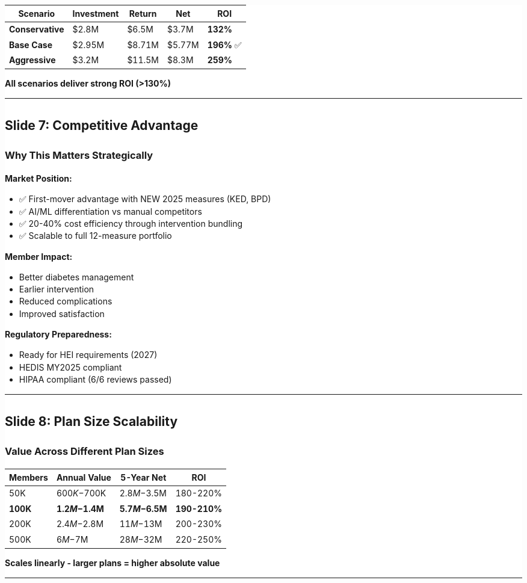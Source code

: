 | Scenario | Investment | Return | Net | ROI |
|----------|-----------|--------|-----|-----|
| **Conservative** | $2.8M | $6.5M | $3.7M | **132%** |
| **Base Case** | $2.95M | $8.71M | $5.77M | **196%** ✅ |
| **Aggressive** | $3.2M | $11.5M | $8.3M | **259%** |

**All scenarios deliver strong ROI (>130%)**

---

## Slide 7: Competitive Advantage

### Why This Matters Strategically

**Market Position:**
- ✅ First-mover advantage with NEW 2025 measures (KED, BPD)
- ✅ AI/ML differentiation vs manual competitors
- ✅ 20-40% cost efficiency through intervention bundling
- ✅ Scalable to full 12-measure portfolio

**Member Impact:**
- Better diabetes management
- Earlier intervention
- Reduced complications
- Improved satisfaction

**Regulatory Preparedness:**
- Ready for HEI requirements (2027)
- HEDIS MY2025 compliant
- HIPAA compliant (6/6 reviews passed)

---

## Slide 8: Plan Size Scalability

### Value Across Different Plan Sizes

| Members | Annual Value | 5-Year Net | ROI |
|---------|--------------|------------|-----|
| 50K | $600K-$700K | $2.8M-$3.5M | 180-220% |
| **100K** | **$1.2M-$1.4M** | **$5.7M-$6.5M** | **190-210%** |
| 200K | $2.4M-$2.8M | $11M-$13M | 200-230% |
| 500K | $6M-$7M | $28M-$32M | 220-250% |

**Scales linearly - larger plans = higher absolute value**

---
